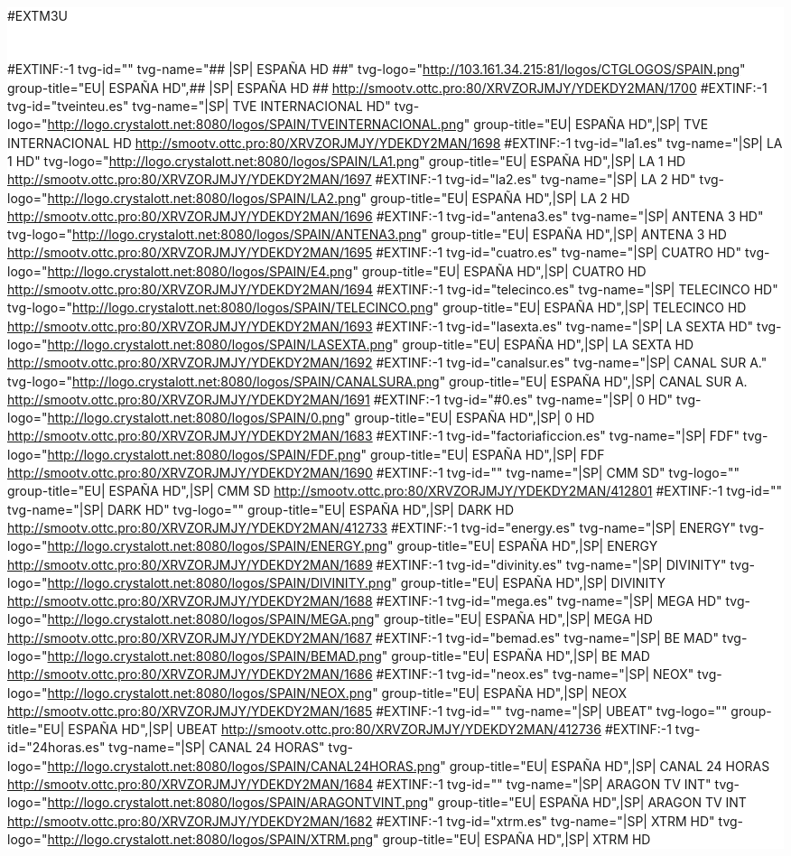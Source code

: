 #EXTM3U
#
#EXTINF:-1 tvg-id="" tvg-name="## |SP| ESPAÑA HD ##" tvg-logo="http://103.161.34.215:81/logos/CTGLOGOS/SPAIN.png" group-title="EU| ESPAÑA HD",## |SP| ESPAÑA HD ##
http://smootv.ottc.pro:80/XRVZORJMJY/YDEKDY2MAN/1700
#EXTINF:-1 tvg-id="tveinteu.es" tvg-name="|SP| TVE INTERNACIONAL HD" tvg-logo="http://logo.crystalott.net:8080/logos/SPAIN/TVEINTERNACIONAL.png" group-title="EU| ESPAÑA HD",|SP| TVE INTERNACIONAL HD
http://smootv.ottc.pro:80/XRVZORJMJY/YDEKDY2MAN/1698
#EXTINF:-1 tvg-id="la1.es" tvg-name="|SP| LA 1 HD" tvg-logo="http://logo.crystalott.net:8080/logos/SPAIN/LA1.png" group-title="EU| ESPAÑA HD",|SP| LA 1 HD
http://smootv.ottc.pro:80/XRVZORJMJY/YDEKDY2MAN/1697
#EXTINF:-1 tvg-id="la2.es" tvg-name="|SP| LA 2 HD" tvg-logo="http://logo.crystalott.net:8080/logos/SPAIN/LA2.png" group-title="EU| ESPAÑA HD",|SP| LA 2 HD
http://smootv.ottc.pro:80/XRVZORJMJY/YDEKDY2MAN/1696
#EXTINF:-1 tvg-id="antena3.es" tvg-name="|SP| ANTENA 3 HD" tvg-logo="http://logo.crystalott.net:8080/logos/SPAIN/ANTENA3.png" group-title="EU| ESPAÑA HD",|SP| ANTENA 3 HD
http://smootv.ottc.pro:80/XRVZORJMJY/YDEKDY2MAN/1695
#EXTINF:-1 tvg-id="cuatro.es" tvg-name="|SP| CUATRO HD" tvg-logo="http://logo.crystalott.net:8080/logos/SPAIN/E4.png" group-title="EU| ESPAÑA HD",|SP| CUATRO HD
http://smootv.ottc.pro:80/XRVZORJMJY/YDEKDY2MAN/1694
#EXTINF:-1 tvg-id="telecinco.es" tvg-name="|SP| TELECINCO HD" tvg-logo="http://logo.crystalott.net:8080/logos/SPAIN/TELECINCO.png" group-title="EU| ESPAÑA HD",|SP| TELECINCO HD
http://smootv.ottc.pro:80/XRVZORJMJY/YDEKDY2MAN/1693
#EXTINF:-1 tvg-id="lasexta.es" tvg-name="|SP| LA SEXTA HD" tvg-logo="http://logo.crystalott.net:8080/logos/SPAIN/LASEXTA.png" group-title="EU| ESPAÑA HD",|SP| LA SEXTA HD
http://smootv.ottc.pro:80/XRVZORJMJY/YDEKDY2MAN/1692
#EXTINF:-1 tvg-id="canalsur.es" tvg-name="|SP| CANAL SUR A." tvg-logo="http://logo.crystalott.net:8080/logos/SPAIN/CANALSURA.png" group-title="EU| ESPAÑA HD",|SP| CANAL SUR A.
http://smootv.ottc.pro:80/XRVZORJMJY/YDEKDY2MAN/1691
#EXTINF:-1 tvg-id="#0.es" tvg-name="|SP| 0 HD" tvg-logo="http://logo.crystalott.net:8080/logos/SPAIN/0.png" group-title="EU| ESPAÑA HD",|SP| 0 HD
http://smootv.ottc.pro:80/XRVZORJMJY/YDEKDY2MAN/1683
#EXTINF:-1 tvg-id="factoriaficcion.es" tvg-name="|SP| FDF" tvg-logo="http://logo.crystalott.net:8080/logos/SPAIN/FDF.png" group-title="EU| ESPAÑA HD",|SP| FDF
http://smootv.ottc.pro:80/XRVZORJMJY/YDEKDY2MAN/1690
#EXTINF:-1 tvg-id="" tvg-name="|SP| CMM SD" tvg-logo="" group-title="EU| ESPAÑA HD",|SP| CMM SD
http://smootv.ottc.pro:80/XRVZORJMJY/YDEKDY2MAN/412801
#EXTINF:-1 tvg-id="" tvg-name="|SP| DARK HD" tvg-logo="" group-title="EU| ESPAÑA HD",|SP| DARK HD
http://smootv.ottc.pro:80/XRVZORJMJY/YDEKDY2MAN/412733
#EXTINF:-1 tvg-id="energy.es" tvg-name="|SP| ENERGY" tvg-logo="http://logo.crystalott.net:8080/logos/SPAIN/ENERGY.png" group-title="EU| ESPAÑA HD",|SP| ENERGY
http://smootv.ottc.pro:80/XRVZORJMJY/YDEKDY2MAN/1689
#EXTINF:-1 tvg-id="divinity.es" tvg-name="|SP| DIVINITY" tvg-logo="http://logo.crystalott.net:8080/logos/SPAIN/DIVINITY.png" group-title="EU| ESPAÑA HD",|SP| DIVINITY
http://smootv.ottc.pro:80/XRVZORJMJY/YDEKDY2MAN/1688
#EXTINF:-1 tvg-id="mega.es" tvg-name="|SP| MEGA HD" tvg-logo="http://logo.crystalott.net:8080/logos/SPAIN/MEGA.png" group-title="EU| ESPAÑA HD",|SP| MEGA HD
http://smootv.ottc.pro:80/XRVZORJMJY/YDEKDY2MAN/1687
#EXTINF:-1 tvg-id="bemad.es" tvg-name="|SP| BE MAD" tvg-logo="http://logo.crystalott.net:8080/logos/SPAIN/BEMAD.png" group-title="EU| ESPAÑA HD",|SP| BE MAD
http://smootv.ottc.pro:80/XRVZORJMJY/YDEKDY2MAN/1686
#EXTINF:-1 tvg-id="neox.es" tvg-name="|SP| NEOX" tvg-logo="http://logo.crystalott.net:8080/logos/SPAIN/NEOX.png" group-title="EU| ESPAÑA HD",|SP| NEOX
http://smootv.ottc.pro:80/XRVZORJMJY/YDEKDY2MAN/1685
#EXTINF:-1 tvg-id="" tvg-name="|SP| UBEAT" tvg-logo="" group-title="EU| ESPAÑA HD",|SP| UBEAT
http://smootv.ottc.pro:80/XRVZORJMJY/YDEKDY2MAN/412736
#EXTINF:-1 tvg-id="24horas.es" tvg-name="|SP| CANAL 24 HORAS" tvg-logo="http://logo.crystalott.net:8080/logos/SPAIN/CANAL24HORAS.png" group-title="EU| ESPAÑA HD",|SP| CANAL 24 HORAS
http://smootv.ottc.pro:80/XRVZORJMJY/YDEKDY2MAN/1684
#EXTINF:-1 tvg-id="" tvg-name="|SP| ARAGON TV INT" tvg-logo="http://logo.crystalott.net:8080/logos/SPAIN/ARAGONTVINT.png" group-title="EU| ESPAÑA HD",|SP| ARAGON TV INT
http://smootv.ottc.pro:80/XRVZORJMJY/YDEKDY2MAN/1682
#EXTINF:-1 tvg-id="xtrm.es" tvg-name="|SP| XTRM HD" tvg-logo="http://logo.crystalott.net:8080/logos/SPAIN/XTRM.png" group-title="EU| ESPAÑA HD",|SP| XTRM HD
